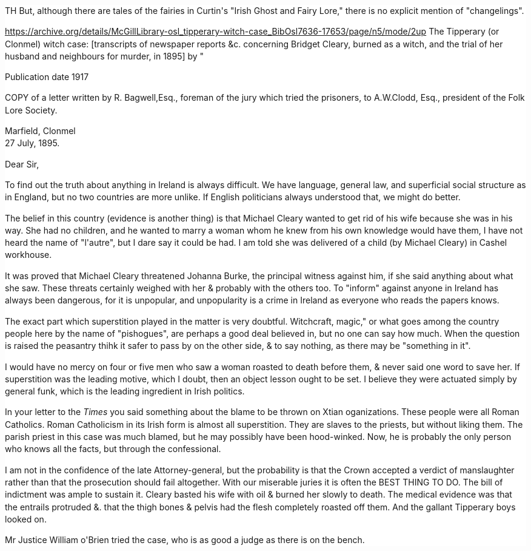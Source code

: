 TH But, although there are tales of the fairies in Curtin's "Irish Ghost and Fairy Lore," there is no explicit mention of "changelings".

https://archive.org/details/McGillLibrary-osl_tipperary-witch-case_BibOsl7636-17653/page/n5/mode/2up
The Tipperary (or Clonmel) witch case: [transcripts of newspaper reports &c. concerning Bridget Cleary, burned as a witch, and the trial of her husband and neighbours for murder, in 1895]
by "

Publication date 1917

COPY of a letter written by R. Bagwell,Esq., foreman of the jury which tried the prisoners, to A.W.Clodd, Esq., president of the Folk Lore Society.

Marfield, Clonmel  
27 July, 1895.

Dear Sir,

To find out the truth about anything in Ireland is always difficult. We have language, general law, and superficial social structure as in England, but no two countries are more unlike. If English politicians always understood that, we might do better.

The belief in this country (evidence is another thing) is that Michael Cleary wanted to get rid of his wife because she was in his way. She had no children, and he wanted to marry a woman whom he knew from his own knowledge would have them, I have not heard the name of "l'autre", but I dare say it could be had. I am told she was delivered of a child (by Michael Cleary) in Cashel workhouse.

It was proved that Michael Cleary threatened Johanna Burke, the principal witness against him, if she said anything about what she saw. These threats certainly weighed with her & probably with the others too. To "inform" against anyone in Ireland has always been dangerous, for it is unpopular, and unpopularity is a crime in Ireland as everyone who reads the papers knows.

The exact part which superstition played in the matter is very doubtful. Witchcraft, magic," or what goes among the country people here by the name of "pishogues", are perhaps a good deal believed in, but no one can say how much. When the question is raised the peasantry thihk it safer to pass by on the other side, & to say nothing, as there may be "something in it".

I would have no mercy on four or five men who saw a woman roasted to death before them, & never said one word to save her. If superstition was the leading motive, which I doubt, then an object lesson ought to be set. I believe they were actuated simply by general funk, which is the leading ingredient in Irish politics.

In your letter to the *Times* you said something about the blame to be thrown on Xtian oganizations. These people were all Roman Catholics. Roman Catholicism in its Irish form is almost all superstition. They are slaves to the priests, but without liking them. The parish priest in this case was much blamed, but he may possibly have been hood-winked. Now, he is probably the only person who knows all the facts, but through the confessional.

I am not in the confidence of the late Attorney-general, but the probability is that the Crown accepted a verdict of manslaughter rather than that the prosecution should fail altogether. With our miserable juries it is often the BEST THING TO DO. The bill of indictment was ample to sustain it. Cleary basted his wife with oil & burned her slowly to death. The medical evidence was that the entrails protruded &. that the thigh bones & pelvis had the flesh completely roasted off them. And the gallant Tipperary boys looked on.

Mr Justice William o'Brien tried the case, who is as good a judge as there is on the bench.
